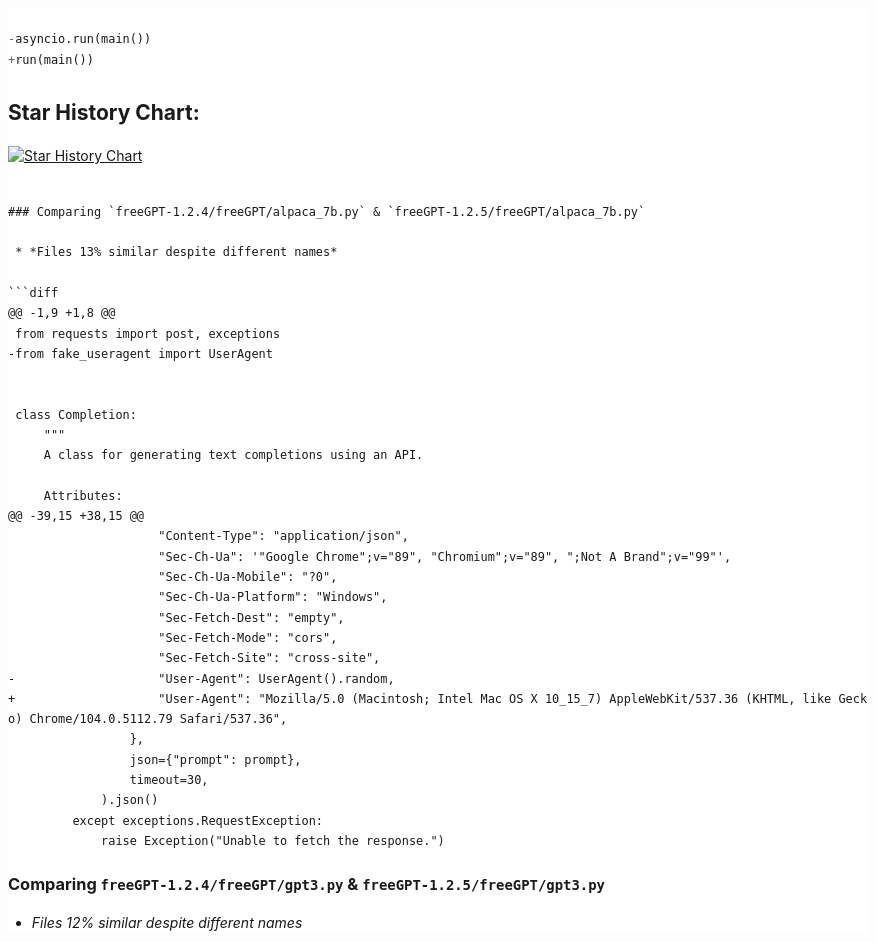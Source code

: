  ```python
 
-asyncio.run(main())
+run(main())
 ```
 
 ## Star History Chart:
 
 [![Star History Chart](https://api.star-history.com/svg?repos=Ruu3f/freeGPT&type=Date)](https://github.com/Ruu3f/freeGPT/stargazers)
```

### Comparing `freeGPT-1.2.4/freeGPT/alpaca_7b.py` & `freeGPT-1.2.5/freeGPT/alpaca_7b.py`

 * *Files 13% similar despite different names*

```diff
@@ -1,9 +1,8 @@
 from requests import post, exceptions
-from fake_useragent import UserAgent
 
 
 class Completion:
     """
     A class for generating text completions using an API.
 
     Attributes:
@@ -39,15 +38,15 @@
                     "Content-Type": "application/json",
                     "Sec-Ch-Ua": '"Google Chrome";v="89", "Chromium";v="89", ";Not A Brand";v="99"',
                     "Sec-Ch-Ua-Mobile": "?0",
                     "Sec-Ch-Ua-Platform": "Windows",
                     "Sec-Fetch-Dest": "empty",
                     "Sec-Fetch-Mode": "cors",
                     "Sec-Fetch-Site": "cross-site",
-                    "User-Agent": UserAgent().random,
+                    "User-Agent": "Mozilla/5.0 (Macintosh; Intel Mac OS X 10_15_7) AppleWebKit/537.36 (KHTML, like Gecko) Chrome/104.0.5112.79 Safari/537.36",
                 },
                 json={"prompt": prompt},
                 timeout=30,
             ).json()
         except exceptions.RequestException:
             raise Exception("Unable to fetch the response.")
```

### Comparing `freeGPT-1.2.4/freeGPT/gpt3.py` & `freeGPT-1.2.5/freeGPT/gpt3.py`

 * *Files 12% similar despite different names*

